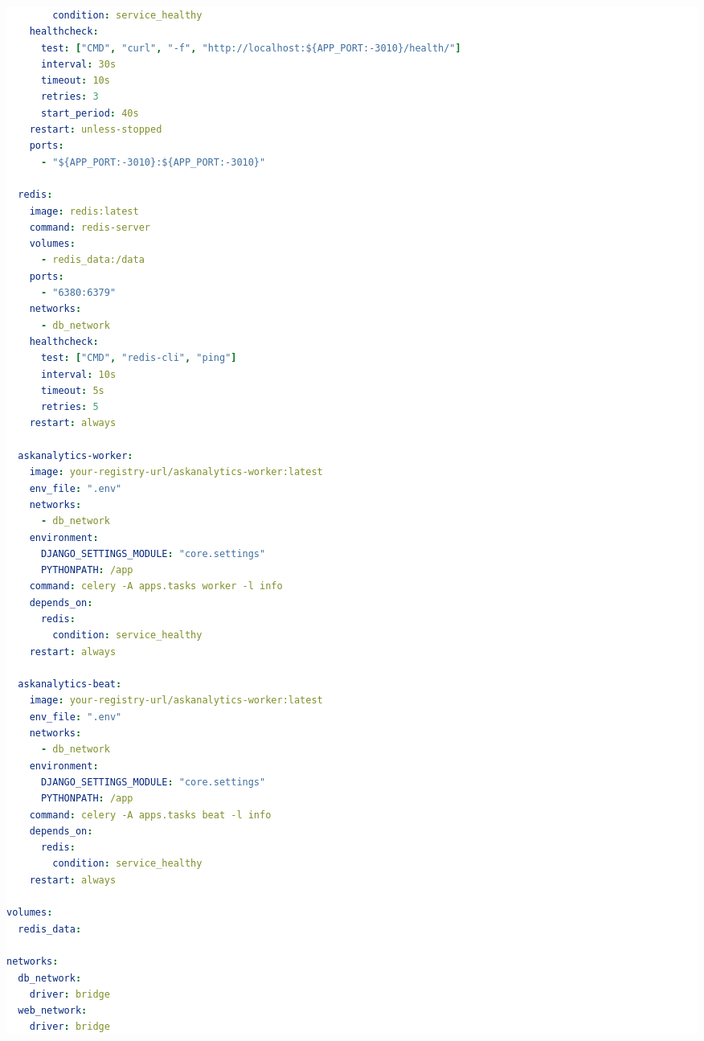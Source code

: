 ```yaml
        condition: service_healthy
    healthcheck:
      test: ["CMD", "curl", "-f", "http://localhost:${APP_PORT:-3010}/health/"]
      interval: 30s
      timeout: 10s
      retries: 3
      start_period: 40s
    restart: unless-stopped
    ports:
      - "${APP_PORT:-3010}:${APP_PORT:-3010}"

  redis:
    image: redis:latest
    command: redis-server
    volumes:
      - redis_data:/data
    ports:
      - "6380:6379"
    networks:
      - db_network
    healthcheck:
      test: ["CMD", "redis-cli", "ping"]
      interval: 10s
      timeout: 5s
      retries: 5
    restart: always

  askanalytics-worker:
    image: your-registry-url/askanalytics-worker:latest
    env_file: ".env"
    networks:
      - db_network
    environment:
      DJANGO_SETTINGS_MODULE: "core.settings"
      PYTHONPATH: /app
    command: celery -A apps.tasks worker -l info
    depends_on:
      redis:
        condition: service_healthy
    restart: always

  askanalytics-beat:
    image: your-registry-url/askanalytics-worker:latest
    env_file: ".env"
    networks:
      - db_network
    environment:
      DJANGO_SETTINGS_MODULE: "core.settings"
      PYTHONPATH: /app
    command: celery -A apps.tasks beat -l info
    depends_on:
      redis:
        condition: service_healthy
    restart: always

volumes:
  redis_data:

networks:
  db_network:
    driver: bridge
  web_network:
    driver: bridge
```